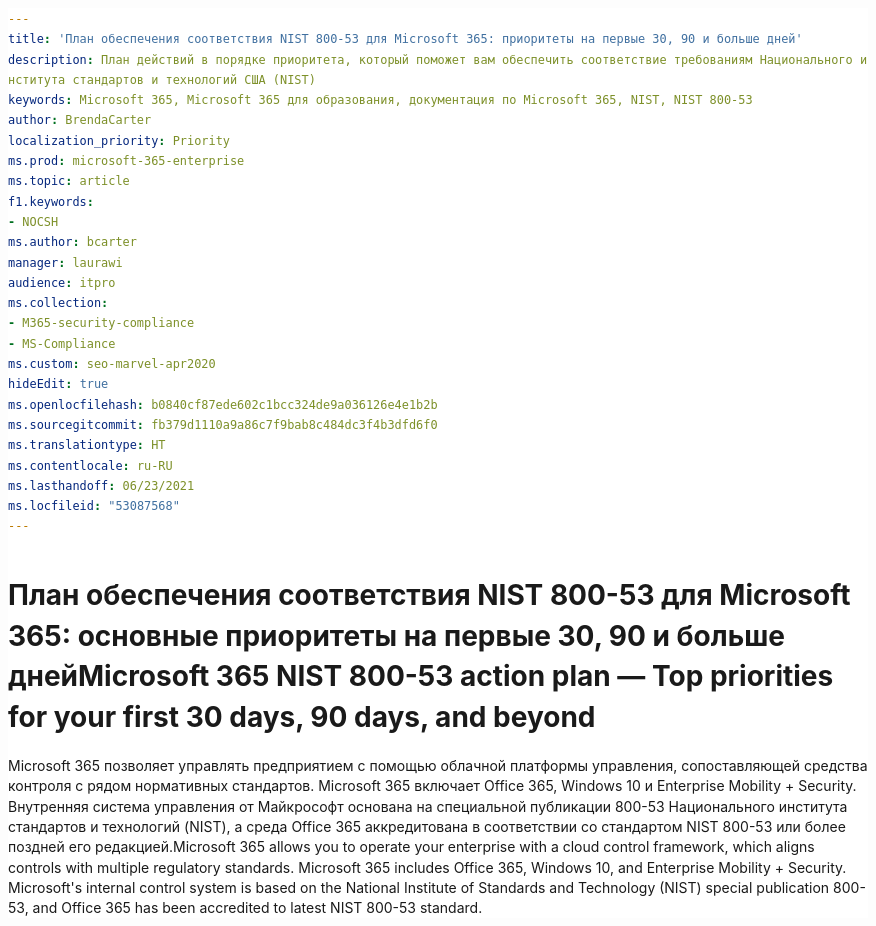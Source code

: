 ```yaml
---
title: 'План обеспечения соответствия NIST 800-53 для Microsoft 365: приоритеты на первые 30, 90 и больше дней'
description: План действий в порядке приоритета, который поможет вам обеспечить соответствие требованиям Национального института стандартов и технологий США (NIST)
keywords: Microsoft 365, Microsoft 365 для образования, документация по Microsoft 365, NIST, NIST 800-53
author: BrendaCarter
localization_priority: Priority
ms.prod: microsoft-365-enterprise
ms.topic: article
f1.keywords:
- NOCSH
ms.author: bcarter
manager: laurawi
audience: itpro
ms.collection:
- M365-security-compliance
- MS-Compliance
ms.custom: seo-marvel-apr2020
hideEdit: true
ms.openlocfilehash: b0840cf87ede602c1bcc324de9a036126e4e1b2b
ms.sourcegitcommit: fb379d1110a9a86c7f9bab8c484dc3f4b3dfd6f0
ms.translationtype: HT
ms.contentlocale: ru-RU
ms.lasthandoff: 06/23/2021
ms.locfileid: "53087568"
---
```

# <a name="microsoft-365-nist-800-53-action-plan--top-priorities-for-your-first-30-days-90-days-and-beyond"></a><span data-ttu-id="c83ba-104">План обеспечения соответствия NIST 800-53 для Microsoft 365: основные приоритеты на первые 30, 90 и больше дней</span><span class="sxs-lookup"><span data-stu-id="c83ba-104">Microsoft 365 NIST 800-53 action plan — Top priorities for your first 30 days, 90 days, and beyond</span></span>

<span data-ttu-id="c83ba-p101">Microsoft 365 позволяет управлять предприятием с помощью облачной платформы управления, сопоставляющей средства контроля с рядом нормативных стандартов. Microsoft 365 включает Office 365, Windows 10 и Enterprise Mobility + Security. Внутренняя система управления от Майкрософт основана на специальной публикации 800-53 Национального института стандартов и технологий (NIST), а среда Office 365 аккредитована в соответствии со стандартом NIST 800-53 или более поздней его редакцией.</span><span class="sxs-lookup"><span data-stu-id="c83ba-p101">Microsoft 365 allows you to operate your enterprise with a cloud control framework, which aligns controls with multiple regulatory standards. Microsoft 365 includes Office 365, Windows 10, and Enterprise Mobility + Security. Microsoft's internal control system is based on the National Institute of Standards and Technology (NIST) special publication 800-53, and Office 365 has been accredited to latest NIST 800-53 standard.</span></span>
